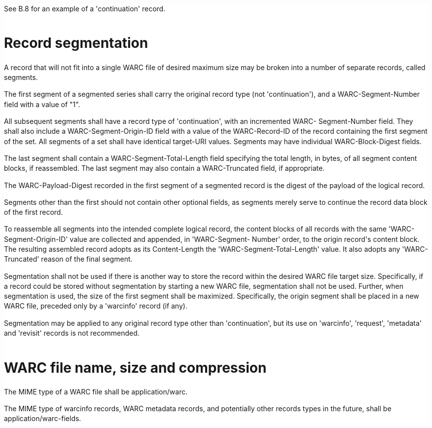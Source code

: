 See B.8 for an example of a 'continuation' record.

Record segmentation
===================

A record that will not fit into a single WARC file of desired maximum
size may be broken into a number of separate records, called segments.

The first segment of a segmented series shall carry the original record
type (not 'continuation'), and a WARC-Segment-Number field with a value
of "1".

All subsequent segments shall have a record type of 'continuation', with
an incremented WARC- Segment-Number field. They shall also include a
WARC-Segment-Origin-ID field with a value of the WARC-Record-ID of the
record containing the first segment of the set. All segments of a set
shall have identical target-URI values. Segments may have individual
WARC-Block-Digest fields.

The last segment shall contain a WARC-Segment-Total-Length field
specifying the total length, in bytes, of all segment content blocks, if
reassembled. The last segment may also contain a WARC-Truncated field,
if appropriate.

The WARC-Payload-Digest recorded in the first segment of a segmented
record is the digest of the payload of the logical record.

Segments other than the first should not contain other optional fields,
as segments merely serve to continue the record data block of the first
record.

To reassemble all segments into the intended complete logical record,
the content blocks of all records with the same 'WARC-Segment-Origin-ID'
value are collected and appended, in 'WARC-Segment- Number' order, to
the origin record's content block. The resulting assembled record adopts
as its Content-Length the 'WARC-Segment-Total-Length' value. It also
adopts any 'WARC-Truncated' reason of the final segment.

Segmentation shall not be used if there is another way to store the
record within the desired WARC file target size. Specifically, if a
record could be stored without segmentation by starting a new WARC file,
segmentation shall not be used. Further, when segmentation is used, the
size of the first segment shall be maximized. Specifically, the origin
segment shall be placed in a new WARC file, preceded only by a
'warcinfo' record (if any).

Segmentation may be applied to any original record type other than
'continuation', but its use on 'warcinfo', 'request', 'metadata' and
'revisit' records is not recommended.

WARC file name, size and compression
====================================

The MIME type of a WARC file shall be application/warc.

The MIME type of warcinfo records, WARC metadata records, and
potentially other records types in the future, shall be
application/warc-fields.
